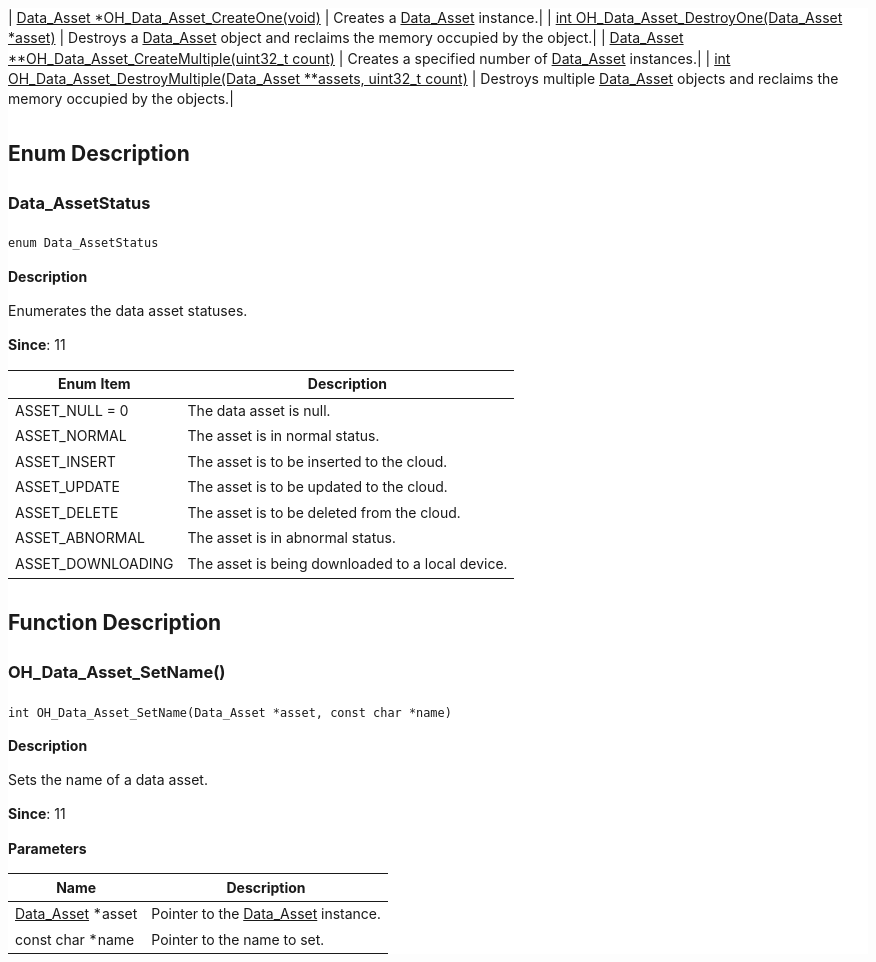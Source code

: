 | [Data_Asset *OH_Data_Asset_CreateOne(void)](#oh_data_asset_createone) | Creates a [Data_Asset](capi-rdb-data-asset.md) instance.|
| [int OH_Data_Asset_DestroyOne(Data_Asset *asset)](#oh_data_asset_destroyone) | Destroys a [Data_Asset](capi-rdb-data-asset.md) object and reclaims the memory occupied by the object.|
| [Data_Asset **OH_Data_Asset_CreateMultiple(uint32_t count)](#oh_data_asset_createmultiple) | Creates a specified number of [Data_Asset](capi-rdb-data-asset.md) instances.|
| [int OH_Data_Asset_DestroyMultiple(Data_Asset **assets, uint32_t count)](#oh_data_asset_destroymultiple) | Destroys multiple [Data_Asset](capi-rdb-data-asset.md) objects and reclaims the memory occupied by the objects.|

## Enum Description

### Data_AssetStatus

```
enum Data_AssetStatus
```

**Description**

Enumerates the data asset statuses.

**Since**: 11

| Enum Item| Description|
| -- | -- |
| ASSET_NULL = 0 | The data asset is null.|
| ASSET_NORMAL | The asset is in normal status.|
| ASSET_INSERT | The asset is to be inserted to the cloud.|
| ASSET_UPDATE | The asset is to be updated to the cloud.|
| ASSET_DELETE | The asset is to be deleted from the cloud.|
| ASSET_ABNORMAL | The asset is in abnormal status.|
| ASSET_DOWNLOADING | The asset is being downloaded to a local device.|


## Function Description

### OH_Data_Asset_SetName()

```
int OH_Data_Asset_SetName(Data_Asset *asset, const char *name)
```

**Description**

Sets the name of a data asset.

**Since**: 11


**Parameters**

| Name| Description|
| -- | -- |
| [Data_Asset](capi-rdb-data-asset.md) *asset | Pointer to the [Data_Asset](capi-rdb-data-asset.md) instance.|
| const char *name | Pointer to the name to set.|
